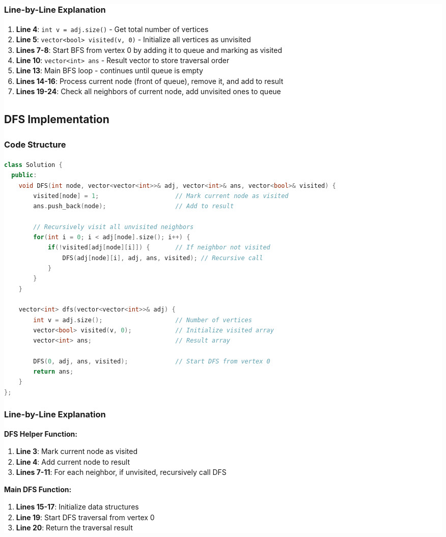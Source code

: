 ### Line-by-Line Explanation

1. **Line 4**: `int v = adj.size()` - Get total number of vertices
2. **Line 5**: `vector<bool> visited(v, 0)` - Initialize all vertices as unvisited
3. **Lines 7-8**: Start BFS from vertex 0 by adding it to queue and marking as visited
4. **Line 10**: `vector<int> ans` - Result vector to store traversal order
5. **Line 13**: Main BFS loop - continues until queue is empty
6. **Lines 14-16**: Process current node (front of queue), remove it, and add to result
7. **Lines 19-24**: Check all neighbors of current node, add unvisited ones to queue

## DFS Implementation

### Code Structure

```cpp
class Solution {
  public:
    void DFS(int node, vector<vector<int>>& adj, vector<int>& ans, vector<bool>& visited) {
        visited[node] = 1;                     // Mark current node as visited
        ans.push_back(node);                   // Add to result
        
        // Recursively visit all unvisited neighbors
        for(int i = 0; i < adj[node].size(); i++) {
            if(!visited[adj[node][i]]) {       // If neighbor not visited
                DFS(adj[node][i], adj, ans, visited); // Recursive call
            }
        }
    }
  
    vector<int> dfs(vector<vector<int>>& adj) {
        int v = adj.size();                    // Number of vertices
        vector<bool> visited(v, 0);            // Initialize visited array
        vector<int> ans;                       // Result array
       
        DFS(0, adj, ans, visited);             // Start DFS from vertex 0
        return ans;
    }
};
```

### Line-by-Line Explanation

**DFS Helper Function:**
1. **Line 3**: Mark current node as visited
2. **Line 4**: Add current node to result
3. **Lines 7-11**: For each neighbor, if unvisited, recursively call DFS

**Main DFS Function:**
1. **Lines 15-17**: Initialize data structures
2. **Line 19**: Start DFS traversal from vertex 0
3. **Line 20**: Return the traversal result
